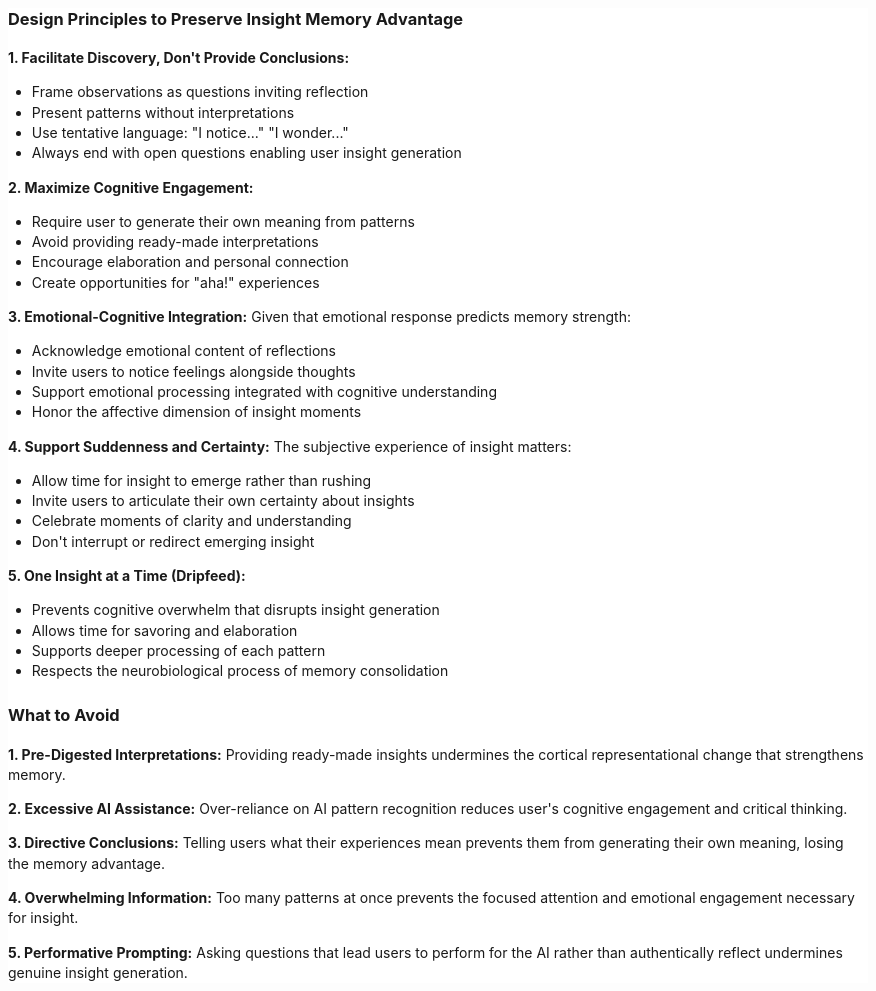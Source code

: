 ### Design Principles to Preserve Insight Memory Advantage

**1. Facilitate Discovery, Don't Provide Conclusions:**
- Frame observations as questions inviting reflection
- Present patterns without interpretations
- Use tentative language: "I notice..." "I wonder..."
- Always end with open questions enabling user insight generation

**2. Maximize Cognitive Engagement:**
- Require user to generate their own meaning from patterns
- Avoid providing ready-made interpretations
- Encourage elaboration and personal connection
- Create opportunities for "aha!" experiences

**3. Emotional-Cognitive Integration:**
Given that emotional response predicts memory strength:
- Acknowledge emotional content of reflections
- Invite users to notice feelings alongside thoughts
- Support emotional processing integrated with cognitive understanding
- Honor the affective dimension of insight moments

**4. Support Suddenness and Certainty:**
The subjective experience of insight matters:
- Allow time for insight to emerge rather than rushing
- Invite users to articulate their own certainty about insights
- Celebrate moments of clarity and understanding
- Don't interrupt or redirect emerging insight

**5. One Insight at a Time (Dripfeed):**
- Prevents cognitive overwhelm that disrupts insight generation
- Allows time for savoring and elaboration
- Supports deeper processing of each pattern
- Respects the neurobiological process of memory consolidation

### What to Avoid

**1. Pre-Digested Interpretations:**
Providing ready-made insights undermines the cortical representational change that strengthens memory.

**2. Excessive AI Assistance:**
Over-reliance on AI pattern recognition reduces user's cognitive engagement and critical thinking.

**3. Directive Conclusions:**
Telling users what their experiences mean prevents them from generating their own meaning, losing the memory advantage.

**4. Overwhelming Information:**
Too many patterns at once prevents the focused attention and emotional engagement necessary for insight.

**5. Performative Prompting:**
Asking questions that lead users to perform for the AI rather than authentically reflect undermines genuine insight generation.
